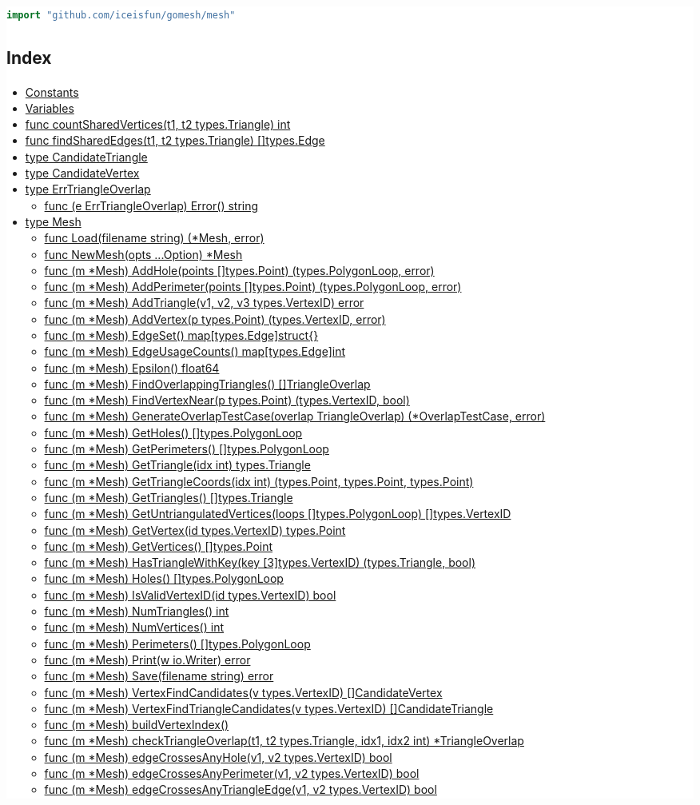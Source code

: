 ```go
import "github.com/iceisfun/gomesh/mesh"
```

## Index

- [Constants](<#constants>)
- [Variables](<#variables>)
- [func countSharedVertices\(t1, t2 types.Triangle\) int](<#countSharedVertices>)
- [func findSharedEdges\(t1, t2 types.Triangle\) \[\]types.Edge](<#findSharedEdges>)
- [type CandidateTriangle](<#CandidateTriangle>)
- [type CandidateVertex](<#CandidateVertex>)
- [type ErrTriangleOverlap](<#ErrTriangleOverlap>)
  - [func \(e ErrTriangleOverlap\) Error\(\) string](<#ErrTriangleOverlap.Error>)
- [type Mesh](<#Mesh>)
  - [func Load\(filename string\) \(\*Mesh, error\)](<#Load>)
  - [func NewMesh\(opts ...Option\) \*Mesh](<#NewMesh>)
  - [func \(m \*Mesh\) AddHole\(points \[\]types.Point\) \(types.PolygonLoop, error\)](<#Mesh.AddHole>)
  - [func \(m \*Mesh\) AddPerimeter\(points \[\]types.Point\) \(types.PolygonLoop, error\)](<#Mesh.AddPerimeter>)
  - [func \(m \*Mesh\) AddTriangle\(v1, v2, v3 types.VertexID\) error](<#Mesh.AddTriangle>)
  - [func \(m \*Mesh\) AddVertex\(p types.Point\) \(types.VertexID, error\)](<#Mesh.AddVertex>)
  - [func \(m \*Mesh\) EdgeSet\(\) map\[types.Edge\]struct\{\}](<#Mesh.EdgeSet>)
  - [func \(m \*Mesh\) EdgeUsageCounts\(\) map\[types.Edge\]int](<#Mesh.EdgeUsageCounts>)
  - [func \(m \*Mesh\) Epsilon\(\) float64](<#Mesh.Epsilon>)
  - [func \(m \*Mesh\) FindOverlappingTriangles\(\) \[\]TriangleOverlap](<#Mesh.FindOverlappingTriangles>)
  - [func \(m \*Mesh\) FindVertexNear\(p types.Point\) \(types.VertexID, bool\)](<#Mesh.FindVertexNear>)
  - [func \(m \*Mesh\) GenerateOverlapTestCase\(overlap TriangleOverlap\) \(\*OverlapTestCase, error\)](<#Mesh.GenerateOverlapTestCase>)
  - [func \(m \*Mesh\) GetHoles\(\) \[\]types.PolygonLoop](<#Mesh.GetHoles>)
  - [func \(m \*Mesh\) GetPerimeters\(\) \[\]types.PolygonLoop](<#Mesh.GetPerimeters>)
  - [func \(m \*Mesh\) GetTriangle\(idx int\) types.Triangle](<#Mesh.GetTriangle>)
  - [func \(m \*Mesh\) GetTriangleCoords\(idx int\) \(types.Point, types.Point, types.Point\)](<#Mesh.GetTriangleCoords>)
  - [func \(m \*Mesh\) GetTriangles\(\) \[\]types.Triangle](<#Mesh.GetTriangles>)
  - [func \(m \*Mesh\) GetUntriangulatedVertices\(loops \[\]types.PolygonLoop\) \[\]types.VertexID](<#Mesh.GetUntriangulatedVertices>)
  - [func \(m \*Mesh\) GetVertex\(id types.VertexID\) types.Point](<#Mesh.GetVertex>)
  - [func \(m \*Mesh\) GetVertices\(\) \[\]types.Point](<#Mesh.GetVertices>)
  - [func \(m \*Mesh\) HasTriangleWithKey\(key \[3\]types.VertexID\) \(types.Triangle, bool\)](<#Mesh.HasTriangleWithKey>)
  - [func \(m \*Mesh\) Holes\(\) \[\]types.PolygonLoop](<#Mesh.Holes>)
  - [func \(m \*Mesh\) IsValidVertexID\(id types.VertexID\) bool](<#Mesh.IsValidVertexID>)
  - [func \(m \*Mesh\) NumTriangles\(\) int](<#Mesh.NumTriangles>)
  - [func \(m \*Mesh\) NumVertices\(\) int](<#Mesh.NumVertices>)
  - [func \(m \*Mesh\) Perimeters\(\) \[\]types.PolygonLoop](<#Mesh.Perimeters>)
  - [func \(m \*Mesh\) Print\(w io.Writer\) error](<#Mesh.Print>)
  - [func \(m \*Mesh\) Save\(filename string\) error](<#Mesh.Save>)
  - [func \(m \*Mesh\) VertexFindCandidates\(v types.VertexID\) \[\]CandidateVertex](<#Mesh.VertexFindCandidates>)
  - [func \(m \*Mesh\) VertexFindTriangleCandidates\(v types.VertexID\) \[\]CandidateTriangle](<#Mesh.VertexFindTriangleCandidates>)
  - [func \(m \*Mesh\) buildVertexIndex\(\)](<#Mesh.buildVertexIndex>)
  - [func \(m \*Mesh\) checkTriangleOverlap\(t1, t2 types.Triangle, idx1, idx2 int\) \*TriangleOverlap](<#Mesh.checkTriangleOverlap>)
  - [func \(m \*Mesh\) edgeCrossesAnyHole\(v1, v2 types.VertexID\) bool](<#Mesh.edgeCrossesAnyHole>)
  - [func \(m \*Mesh\) edgeCrossesAnyPerimeter\(v1, v2 types.VertexID\) bool](<#Mesh.edgeCrossesAnyPerimeter>)
  - [func \(m \*Mesh\) edgeCrossesAnyTriangleEdge\(v1, v2 types.VertexID\) bool](<#Mesh.edgeCrossesAnyTriangleEdge>)